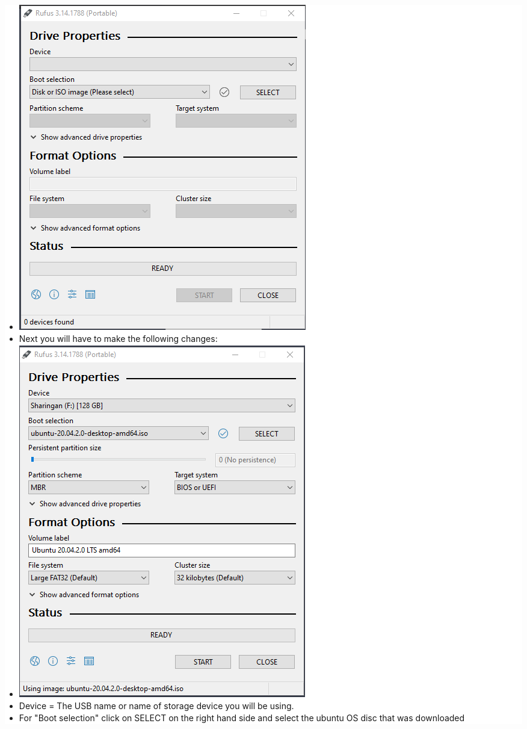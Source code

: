 * ![x](../imgs/DelPics/step1.4.png)
* Next you will have to make the following changes:
* ![x](../imgs/DelPics/step1.5.png)
* Device = The USB name or name of storage device you will be using.
* For "Boot selection" click on SELECT on the right hand side  and select the ubuntu OS disc that was downloaded 